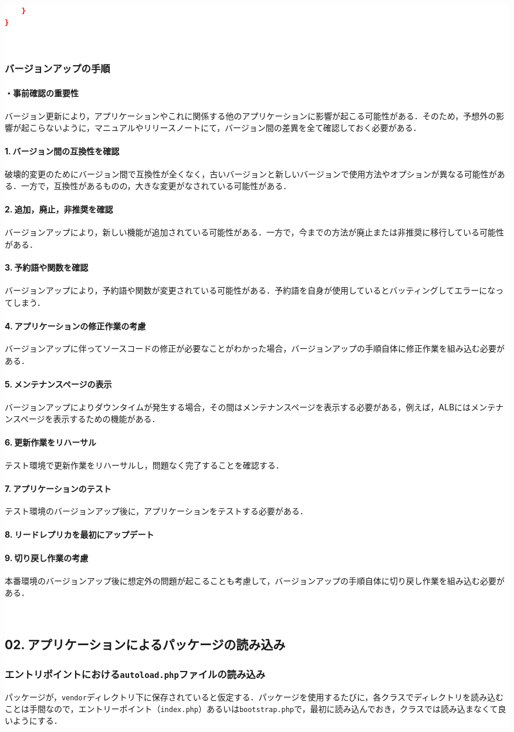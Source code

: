 ```json
    }
}
```

<br>

### バージョンアップの手順

#### ・事前確認の重要性

バージョン更新により，アプリケーションやこれに関係する他のアプリケーションに影響が起こる可能性がある．そのため，予想外の影響が起こらないように，マニュアルやリリースノートにて，バージョン間の差異を全て確認しておく必要がある．

#### 1. バージョン間の互換性を確認

破壊的変更のためにバージョン間で互換性が全くなく，古いバージョンと新しいバージョンで使用方法やオプションが異なる可能性がある．一方で，互換性があるものの，大きな変更がなされている可能性がある．

#### 2. 追加，廃止，非推奨を確認

バージョンアップにより，新しい機能が追加されている可能性がある．一方で，今までの方法が廃止または非推奨に移行している可能性がある．

#### 3. 予約語や関数を確認

バージョンアップにより，予約語や関数が変更されている可能性がある．予約語を自身が使用しているとバッティングしてエラーになってしまう．

#### 4. アプリケーションの修正作業の考慮

バージョンアップに伴ってソースコードの修正が必要なことがわかった場合，バージョンアップの手順自体に修正作業を組み込む必要がある．

#### 5. メンテナンスページの表示

バージョンアップによりダウンタイムが発生する場合，その間はメンテナンスページを表示する必要がある，例えば，ALBにはメンテナンスページを表示するための機能がある．

#### 6. 更新作業をリハーサル

テスト環境で更新作業をリハーサルし，問題なく完了することを確認する．

#### 7. アプリケーションのテスト

テスト環境のバージョンアップ後に，アプリケーションをテストする必要がある．

#### 8. リードレプリカを最初にアップデート

#### 9. 切り戻し作業の考慮

本番環境のバージョンアップ後に想定外の問題が起こることも考慮して，バージョンアップの手順自体に切り戻し作業を組み込む必要がある．

<br>

## 02. アプリケーションによるパッケージの読み込み

### エントリポイントにおける```autoload.php```ファイルの読み込み

パッケージが，```vendor```ディレクトリ下に保存されていると仮定する．パッケージを使用するたびに，各クラスでディレクトリを読み込むことは手間なので，エントリーポイント（```index.php```）あるいは```bootstrap.php```で，最初に読み込んでおき，クラスでは読み込まなくて良いようにする．
